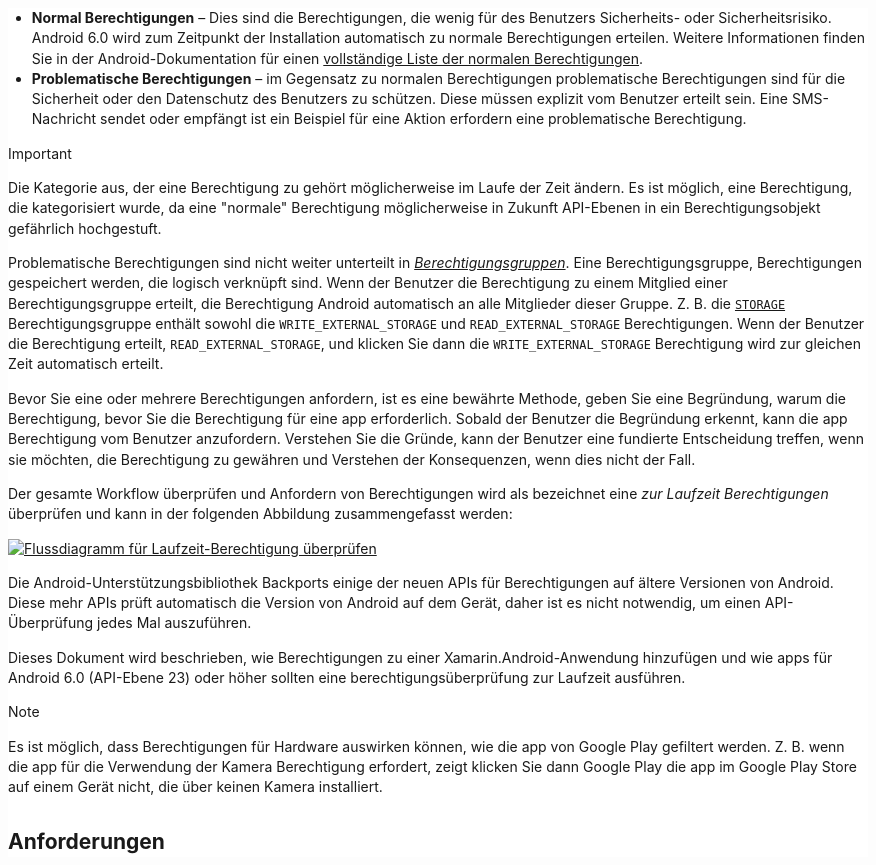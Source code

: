 * **Normal Berechtigungen** &ndash; Dies sind die Berechtigungen, die wenig für des Benutzers Sicherheits- oder Sicherheitsrisiko. Android 6.0 wird zum Zeitpunkt der Installation automatisch zu normale Berechtigungen erteilen. Weitere Informationen finden Sie in der Android-Dokumentation für einen [vollständige Liste der normalen Berechtigungen](https://developer.android.com/guide/topics/permissions/normal-permissions.html).
* **Problematische Berechtigungen** &ndash; im Gegensatz zu normalen Berechtigungen problematische Berechtigungen sind für die Sicherheit oder den Datenschutz des Benutzers zu schützen. Diese müssen explizit vom Benutzer erteilt sein. Eine SMS-Nachricht sendet oder empfängt ist ein Beispiel für eine Aktion erfordern eine problematische Berechtigung.

> [!IMPORTANT]
> Die Kategorie aus, der eine Berechtigung zu gehört möglicherweise im Laufe der Zeit ändern.  Es ist möglich, eine Berechtigung, die kategorisiert wurde, da eine "normale" Berechtigung möglicherweise in Zukunft API-Ebenen in ein Berechtigungsobjekt gefährlich hochgestuft.

Problematische Berechtigungen sind nicht weiter unterteilt in [ _Berechtigungsgruppen_](https://developer.android.com/guide/topics/permissions/requesting.html#perm-groups). Eine Berechtigungsgruppe, Berechtigungen gespeichert werden, die logisch verknüpft sind. Wenn der Benutzer die Berechtigung zu einem Mitglied einer Berechtigungsgruppe erteilt, die Berechtigung Android automatisch an alle Mitglieder dieser Gruppe. Z. B. die [ `STORAGE` ](https://developer.android.com/reference/android/Manifest.permission_group.html#STORAGE) Berechtigungsgruppe enthält sowohl die `WRITE_EXTERNAL_STORAGE` und `READ_EXTERNAL_STORAGE` Berechtigungen. Wenn der Benutzer die Berechtigung erteilt, `READ_EXTERNAL_STORAGE`, und klicken Sie dann die `WRITE_EXTERNAL_STORAGE` Berechtigung wird zur gleichen Zeit automatisch erteilt.

Bevor Sie eine oder mehrere Berechtigungen anfordern, ist es eine bewährte Methode, geben Sie eine Begründung, warum die Berechtigung, bevor Sie die Berechtigung für eine app erforderlich. Sobald der Benutzer die Begründung erkennt, kann die app Berechtigung vom Benutzer anzufordern. Verstehen Sie die Gründe, kann der Benutzer eine fundierte Entscheidung treffen, wenn sie möchten, die Berechtigung zu gewähren und Verstehen der Konsequenzen, wenn dies nicht der Fall. 

Der gesamte Workflow überprüfen und Anfordern von Berechtigungen wird als bezeichnet eine _zur Laufzeit Berechtigungen_ überprüfen und kann in der folgenden Abbildung zusammengefasst werden: 

[![Flussdiagramm für Laufzeit-Berechtigung überprüfen](permissions-images/02-permissions-workflow-sml.png)](permissions-images/02-permissions-workflow.png#lightbox)

Die Android-Unterstützungsbibliothek Backports einige der neuen APIs für Berechtigungen auf ältere Versionen von Android. Diese mehr APIs prüft automatisch die Version von Android auf dem Gerät, daher ist es nicht notwendig, um einen API-Überprüfung jedes Mal auszuführen.  

Dieses Dokument wird beschrieben, wie Berechtigungen zu einer Xamarin.Android-Anwendung hinzufügen und wie apps für Android 6.0 (API-Ebene 23) oder höher sollten eine berechtigungsüberprüfung zur Laufzeit ausführen.


> [!NOTE]
> Es ist möglich, dass Berechtigungen für Hardware auswirken können, wie die app von Google Play gefiltert werden. Z. B. wenn die app für die Verwendung der Kamera Berechtigung erfordert, zeigt klicken Sie dann Google Play die app im Google Play Store auf einem Gerät nicht, die über keinen Kamera installiert.


<a name="requirements" />

## <a name="requirements"></a>Anforderungen
